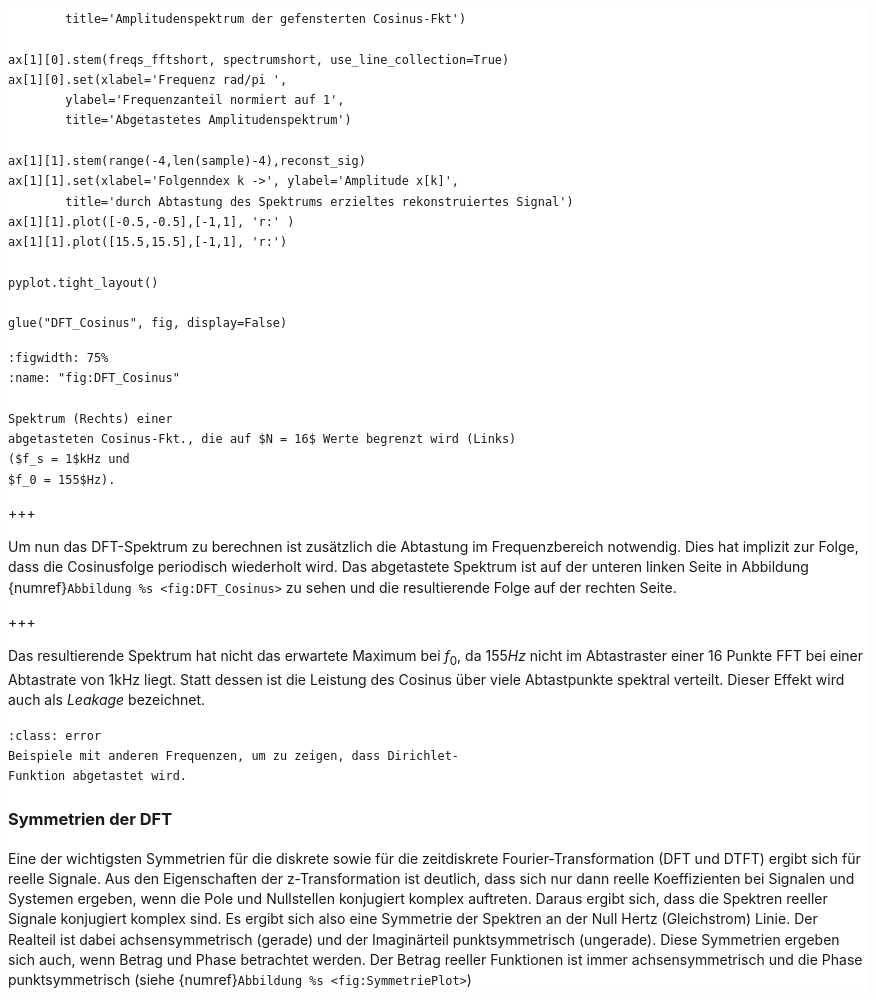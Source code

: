 ```{code-cell} ipython3
        title='Amplitudenspektrum der gefensterten Cosinus-Fkt')

ax[1][0].stem(freqs_fftshort, spectrumshort, use_line_collection=True)
ax[1][0].set(xlabel='Frequenz rad/pi ', 
        ylabel='Frequenzanteil normiert auf 1',
        title='Abgetastetes Amplitudenspektrum')

ax[1][1].stem(range(-4,len(sample)-4),reconst_sig)
ax[1][1].set(xlabel='Folgenndex k ->', ylabel='Amplitude x[k]', 
        title='durch Abtastung des Spektrums erzieltes rekonstruiertes Signal')
ax[1][1].plot([-0.5,-0.5],[-1,1], 'r:' )
ax[1][1].plot([15.5,15.5],[-1,1], 'r:')

pyplot.tight_layout()

glue("DFT_Cosinus", fig, display=False)
```


```{glue:figure} DFT_Cosinus
:figwidth: 75%
:name: "fig:DFT_Cosinus"

Spektrum (Rechts) einer
abgetasteten Cosinus-Fkt., die auf $N = 16$ Werte begrenzt wird (Links)
($f_s = 1$kHz und
$f_0 = 155$Hz).
```

+++

Um nun das DFT-Spektrum zu berechnen ist zusätzlich die Abtastung im
Frequenzbereich notwendig. Dies hat implizit zur Folge, dass die
Cosinusfolge periodisch wiederholt wird. Das abgetastete Spektrum ist
auf der unteren linken Seite in Abbildung
{numref}`Abbildung %s <fig:DFT_Cosinus>` zu sehen und die
resultierende Folge auf der rechten Seite.

+++

Das resultierende Spektrum hat nicht das erwartete Maximum bei $f_0$, da
$155Hz$ nicht im Abtastraster einer 16 Punkte FFT bei einer Abtastrate
von 1kHz liegt. Statt dessen ist die Leistung des Cosinus über viele
Abtastpunkte spektral verteilt. Dieser Effekt wird auch als *Leakage*
bezeichnet.

```{admonition} To Do
:class: error
Beispiele mit anderen Frequenzen, um zu zeigen, dass Dirichlet-
Funktion abgetastet wird.
```

### Symmetrien der DFT

Eine der wichtigsten Symmetrien für die diskrete sowie für die
zeitdiskrete Fourier-Transformation (DFT und DTFT) ergibt sich für
reelle Signale. Aus den Eigenschaften der z-Transformation ist deutlich,
dass sich nur dann reelle Koeffizienten bei Signalen und Systemen
ergeben, wenn die Pole und Nullstellen konjugiert komplex auftreten.
Daraus ergibt sich, dass die Spektren reeller Signale konjugiert komplex
sind. Es ergibt sich also eine Symmetrie der Spektren an der Null Hertz
(Gleichstrom) Linie. Der Realteil ist dabei achsensymmetrisch (gerade)
und der Imaginärteil punktsymmetrisch (ungerade). Diese Symmetrien
ergeben sich auch, wenn Betrag und Phase betrachtet werden. Der Betrag
reeller Funktionen ist immer achsensymmetrisch und die Phase
punktsymmetrisch (siehe {numref}`Abbildung %s <fig:SymmetriePlot>`)


[^1]: Man kann auch eine andere Anzahl verwenden, aber $N$ führt zu
[^2]: $$1+x + x^2 + \cdots + x^{N-1} = \frac{1-x^N}{1-x}$$
[^3]: Es enstehen keine genaueren Spektralwerte gegenüber der kurzen
[^4]: ld bezeichnet den Logarithmus zur Basis 2 (logarithmus dualis).
[^5]: In Matlab wird die DFT durch den Befehl FFT aufgerufen.
[^6]: Bei der Darstellung wurden die jeweiligen Übertragungsfunktionen
[^7]: Oft auch fälicherweise als Hanning-Fenster bezeichnet
